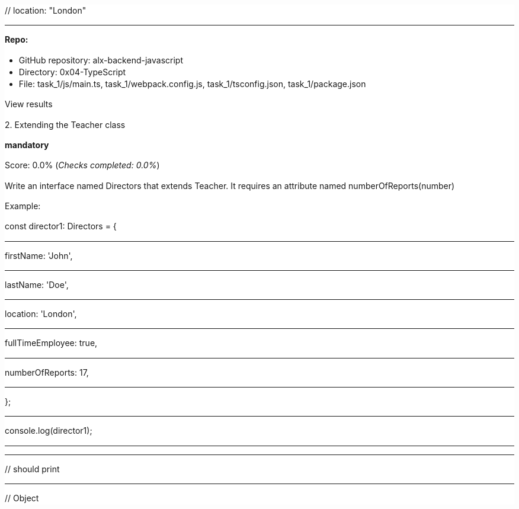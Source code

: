 // location: "London"

***

**Repo:**

-   GitHub repository: alx-backend-javascript
-   Directory: 0x04-TypeScript
-   File: task_1/js/main.ts, task_1/webpack.config.js, task_1/tsconfig.json, task_1/package.json

View results

2\. Extending the Teacher class

**mandatory**

Score: 0.0% (*Checks completed: 0.0%*)

Write an interface named Directors that extends Teacher. It requires an attribute named numberOfReports(number)

Example:

const director1: Directors = {

***

firstName: 'John',

***

lastName: 'Doe',

***

location: 'London',

***

fullTimeEmployee: true,

***

numberOfReports: 17,

***

};

***

console.log(director1);

***

***

// should print

***

// Object
